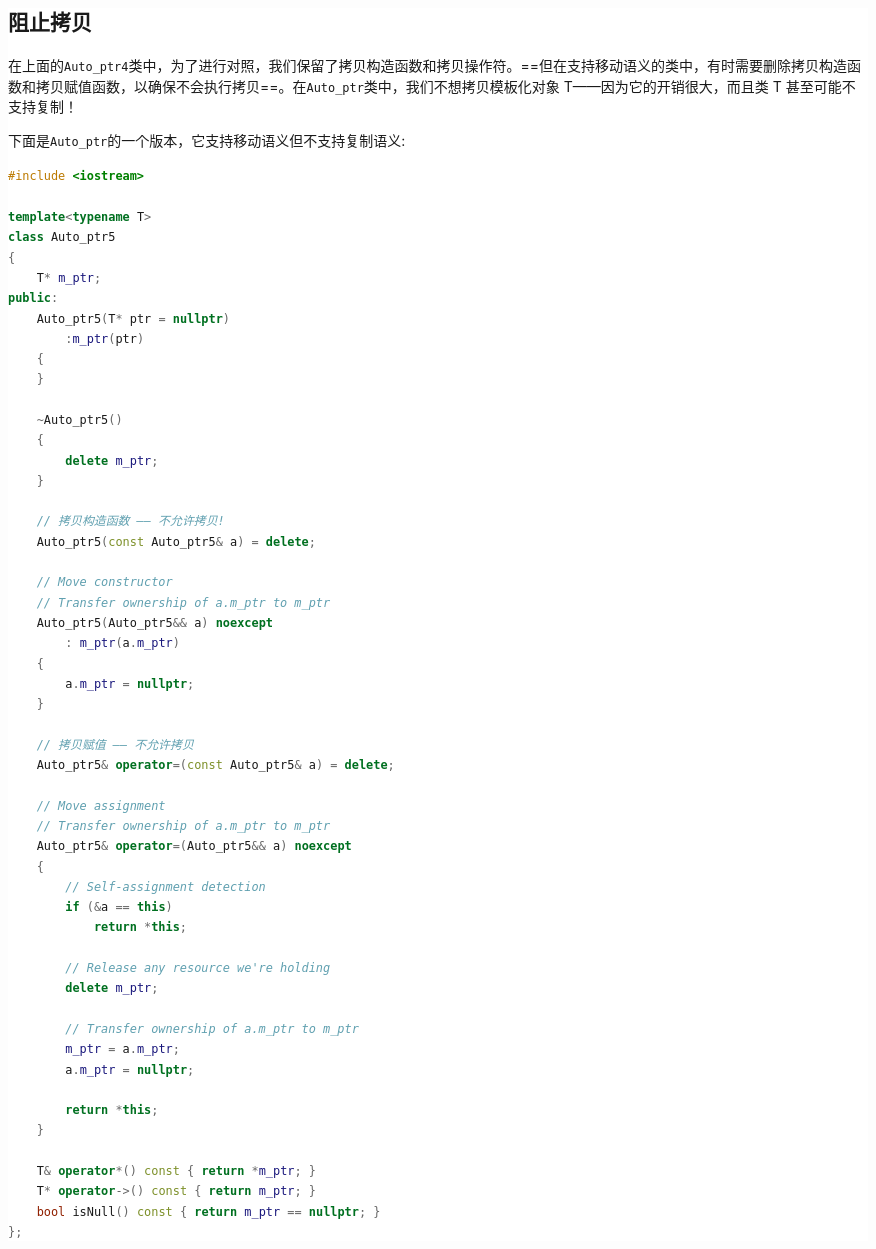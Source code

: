 ## 阻止拷贝

在上面的`Auto_ptr4`类中，为了进行对照，我们保留了拷贝构造函数和拷贝操作符。==但在支持移动语义的类中，有时需要删除拷贝构造函数和拷贝赋值函数，以确保不会执行拷贝==。在`Auto_ptr`类中，我们不想拷贝模板化对象 T——因为它的开销很大，而且类 T 甚至可能不支持复制！

下面是`Auto_ptr`的一个版本，它支持移动语义但不支持复制语义:

```cpp
#include <iostream>

template<typename T>
class Auto_ptr5
{
	T* m_ptr;
public:
	Auto_ptr5(T* ptr = nullptr)
		:m_ptr(ptr)
	{
	}

	~Auto_ptr5()
	{
		delete m_ptr;
	}

	// 拷贝构造函数 —— 不允许拷贝!
	Auto_ptr5(const Auto_ptr5& a) = delete;

	// Move constructor
	// Transfer ownership of a.m_ptr to m_ptr
	Auto_ptr5(Auto_ptr5&& a) noexcept
		: m_ptr(a.m_ptr)
	{
		a.m_ptr = nullptr;
	}

	// 拷贝赋值 —— 不允许拷贝
	Auto_ptr5& operator=(const Auto_ptr5& a) = delete;

	// Move assignment
	// Transfer ownership of a.m_ptr to m_ptr
	Auto_ptr5& operator=(Auto_ptr5&& a) noexcept
	{
		// Self-assignment detection
		if (&a == this)
			return *this;

		// Release any resource we're holding
		delete m_ptr;

		// Transfer ownership of a.m_ptr to m_ptr
		m_ptr = a.m_ptr;
		a.m_ptr = nullptr;

		return *this;
	}

	T& operator*() const { return *m_ptr; }
	T* operator->() const { return m_ptr; }
	bool isNull() const { return m_ptr == nullptr; }
};
```

